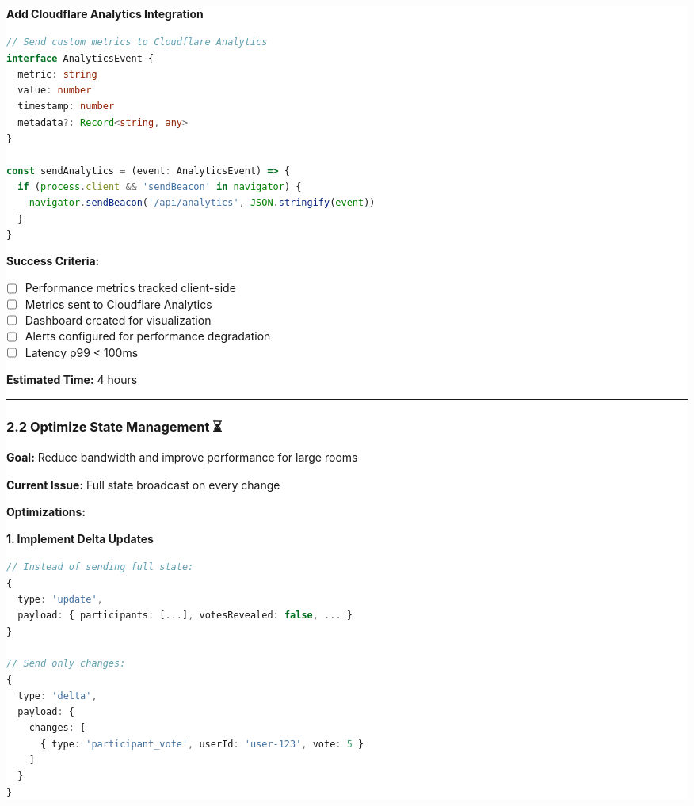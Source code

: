 ```typescript
```

**Add Cloudflare Analytics Integration**
```typescript
// Send custom metrics to Cloudflare Analytics
interface AnalyticsEvent {
  metric: string
  value: number
  timestamp: number
  metadata?: Record<string, any>
}

const sendAnalytics = (event: AnalyticsEvent) => {
  if (process.client && 'sendBeacon' in navigator) {
    navigator.sendBeacon('/api/analytics', JSON.stringify(event))
  }
}
```

**Success Criteria:**
- [ ] Performance metrics tracked client-side
- [ ] Metrics sent to Cloudflare Analytics
- [ ] Dashboard created for visualization
- [ ] Alerts configured for performance degradation
- [ ] Latency p99 < 100ms

**Estimated Time:** 4 hours

---

### 2.2 Optimize State Management ⏳

**Goal:** Reduce bandwidth and improve performance for large rooms

**Current Issue:** Full state broadcast on every change

**Optimizations:**

**1. Implement Delta Updates**
```typescript
// Instead of sending full state:
{
  type: 'update',
  payload: { participants: [...], votesRevealed: false, ... }
}

// Send only changes:
{
  type: 'delta',
  payload: {
    changes: [
      { type: 'participant_vote', userId: 'user-123', vote: 5 }
    ]
  }
}
```
